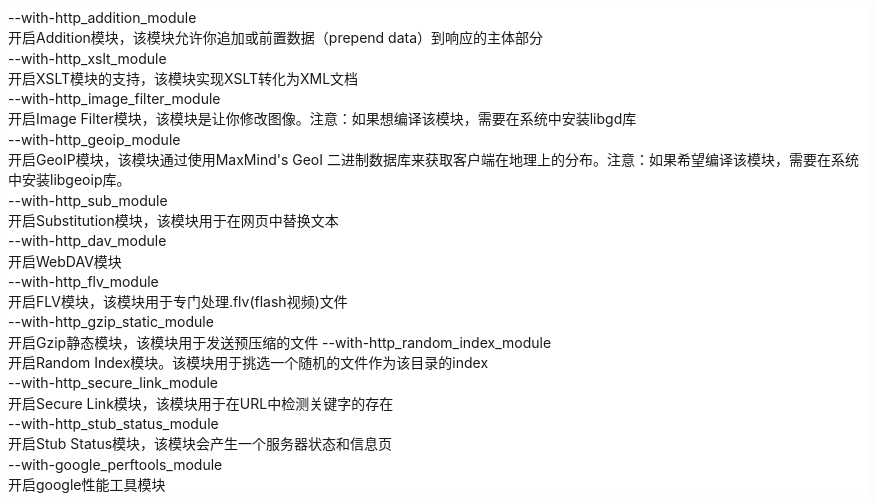   <tr>
   <td style="word-break: break-all;">--with-http_addition_module<br></td>
   <td style="word-break: break-all;">开启Addition模块，该模块允许你追加或前置数据（prepend data）到响应的主体部分<br></td>
  </tr>
  <tr>
   <td style="word-break: break-all;">--with-http_xslt_module<br></td>
   <td style="word-break: break-all;">开启XSLT模块的支持，该模块实现XSLT转化为XML文档<br></td>
  </tr>
  <tr>
   <td style="word-break: break-all;">--with-http_image_filter_module<br></td>
   <td style="word-break: break-all;">开启Image Filter模块，该模块是让你修改图像。注意：如果想编译该模块，需要在系统中安装libgd库<br></td>
  </tr>
  <tr>
   <td style="word-break: break-all;">--with-http_geoip_module<br></td>
   <td style="word-break: break-all;">开启GeoIP模块，该模块通过使用MaxMind's GeoI 二进制数据库来获取客户端在地理上的分布。注意：如果希望编译该模块，需要在系统中安装libgeoip库。<br></td>
  </tr>
  <tr>
   <td style="word-break: break-all;">--with-http_sub_module<br></td>
   <td style="word-break: break-all;">开启Substitution模块，该模块用于在网页中替换文本<br></td>
  </tr>
  <tr>
   <td style="word-break: break-all;">--with-http_dav_module<br></td>
   <td style="word-break: break-all;">开启WebDAV模块<br></td>
  </tr>
  <tr>
   <td style="word-break: break-all;">--with-http_flv_module<br></td>
   <td style="word-break: break-all;">开启FLV模块，该模块用于专门处理.flv(flash视频)文件<br></td>
  </tr>
  <tr>
   <td style="word-break: break-all;">--with-http_gzip_static_module <br></td>
   <td style="word-break: break-all;">开启Gzip静态模块，该模块用于发送预压缩的文件</td>
  </tr>
  <tr>
   <td style="word-break: break-all;">--with-http_random_index_module <br></td>
   <td style="word-break: break-all;">开启Random Index模块。该模块用于挑选一个随机的文件作为该目录的index<br></td>
  </tr>
  <tr>
   <td style="word-break: break-all;">--with-http_secure_link_module<br></td>
   <td style="word-break: break-all;">开启Secure Link模块，该模块用于在URL中检测关键字的存在<br></td>
  </tr>
  <tr>
   <td style="word-break: break-all;">--with-http_stub_status_module<br></td>
   <td style="word-break: break-all;">开启Stub Status模块，该模块会产生一个服务器状态和信息页<br></td>
  </tr>
  <tr>
   <td style="word-break: break-all;">--with-google_perftools_module                  <br></td>
   <td style="word-break: break-all;">开启google性能工具模块<br></td>
  </tr>
 </tbody>
</table>
